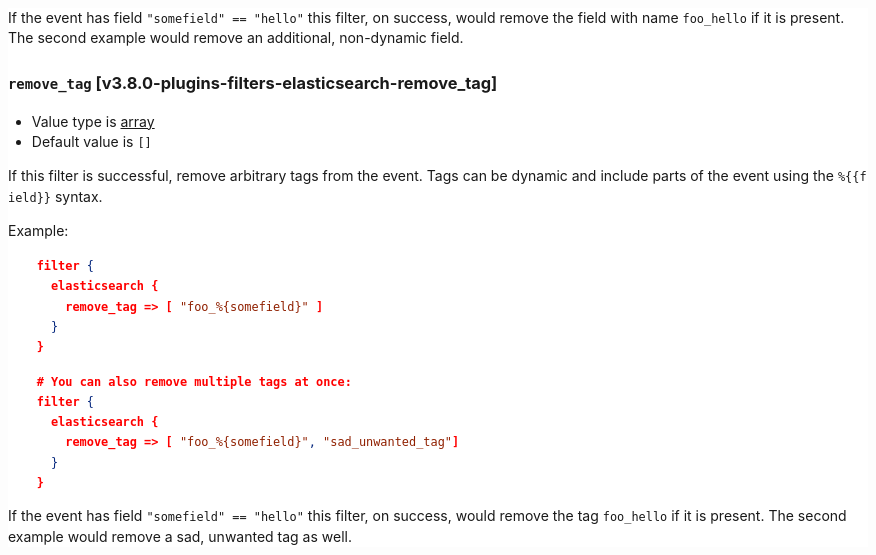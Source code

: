 If the event has field `"somefield" == "hello"` this filter, on success, would remove the field with name `foo_hello` if it is present. The second example would remove an additional, non-dynamic field.


### `remove_tag` [v3.8.0-plugins-filters-elasticsearch-remove_tag]

* Value type is [array](logstash://reference/configuration-file-structure.md#array)
* Default value is `[]`

If this filter is successful, remove arbitrary tags from the event. Tags can be dynamic and include parts of the event using the `%{{field}}` syntax.

Example:

```json
    filter {
      elasticsearch {
        remove_tag => [ "foo_%{somefield}" ]
      }
    }
```

```json
    # You can also remove multiple tags at once:
    filter {
      elasticsearch {
        remove_tag => [ "foo_%{somefield}", "sad_unwanted_tag"]
      }
    }
```

If the event has field `"somefield" == "hello"` this filter, on success, would remove the tag `foo_hello` if it is present. The second example would remove a sad, unwanted tag as well.




